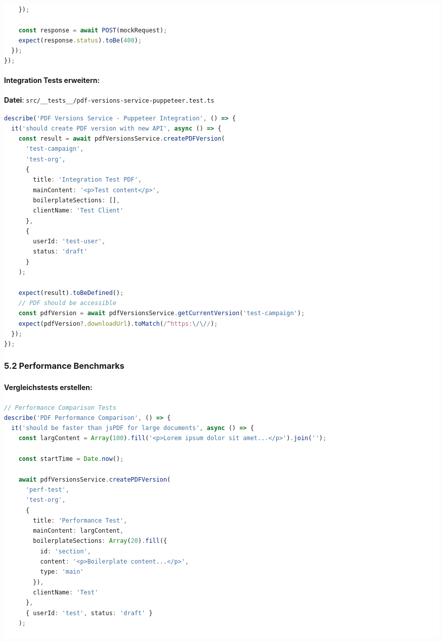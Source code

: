 ```typescript
    });

    const response = await POST(mockRequest);
    expect(response.status).toBe(400);
  });
});
```

#### Integration Tests erweitern:
**Datei**: `src/__tests__/pdf-versions-service-puppeteer.test.ts`

```typescript
describe('PDF Versions Service - Puppeteer Integration', () => {
  it('should create PDF version with new API', async () => {
    const result = await pdfVersionsService.createPDFVersion(
      'test-campaign',
      'test-org',
      {
        title: 'Integration Test PDF',
        mainContent: '<p>Test content</p>',
        boilerplateSections: [],
        clientName: 'Test Client'
      },
      {
        userId: 'test-user',
        status: 'draft'
      }
    );

    expect(result).toBeDefined();
    // PDF should be accessible
    const pdfVersion = await pdfVersionsService.getCurrentVersion('test-campaign');
    expect(pdfVersion?.downloadUrl).toMatch(/^https:\/\//);
  });
});
```

### 5.2 Performance Benchmarks

#### Vergleichstests erstellen:
```typescript
// Performance Comparison Tests
describe('PDF Performance Comparison', () => {
  it('should be faster than jsPDF for large documents', async () => {
    const largContent = Array(100).fill('<p>Lorem ipsum dolor sit amet...</p>').join('');
    
    const startTime = Date.now();
    
    await pdfVersionsService.createPDFVersion(
      'perf-test',
      'test-org', 
      {
        title: 'Performance Test',
        mainContent: largContent,
        boilerplateSections: Array(20).fill({
          id: 'section',
          content: '<p>Boilerplate content...</p>',
          type: 'main'
        }),
        clientName: 'Test'
      },
      { userId: 'test', status: 'draft' }
    );
    
```